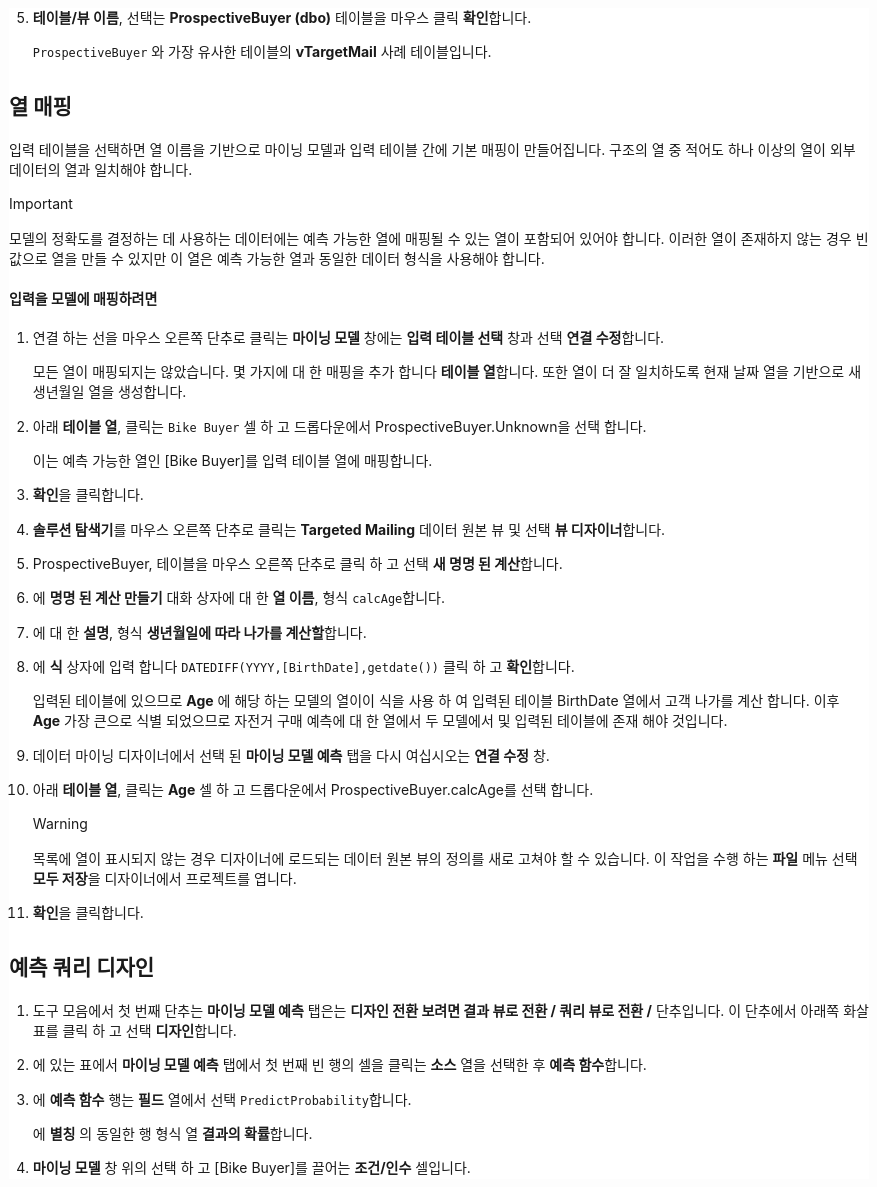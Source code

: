 5.  **테이블/뷰 이름**, 선택는 **ProspectiveBuyer (dbo)** 테이블을 마우스 클릭 **확인**합니다.  
  
     `ProspectiveBuyer` 와 가장 유사한 테이블의 **vTargetMail** 사례 테이블입니다.  
  
## <a name="mapping-the-columns"></a>열 매핑  
 입력 테이블을 선택하면 열 이름을 기반으로 마이닝 모델과 입력 테이블 간에 기본 매핑이 만들어집니다. 구조의 열 중 적어도 하나 이상의 열이 외부 데이터의 열과 일치해야 합니다.  
  
> [!IMPORTANT]  
>  모델의 정확도를 결정하는 데 사용하는 데이터에는 예측 가능한 열에 매핑될 수 있는 열이 포함되어 있어야 합니다. 이러한 열이 존재하지 않는 경우 빈 값으로 열을 만들 수 있지만 이 열은 예측 가능한 열과 동일한 데이터 형식을 사용해야 합니다.  
  
#### <a name="to-map-the-inputs-to-the-model"></a>입력을 모델에 매핑하려면  
  
1.  연결 하는 선을 마우스 오른쪽 단추로 클릭는 **마이닝 모델** 창에는 **입력 테이블 선택** 창과 선택 **연결 수정**합니다.  
  
     모든 열이 매핑되지는 않았습니다. 몇 가지에 대 한 매핑을 추가 합니다 **테이블 열**합니다. 또한 열이 더 잘 일치하도록 현재 날짜 열을 기반으로 새 생년월일 열을 생성합니다.  
  
2.  아래 **테이블 열**, 클릭는 `Bike Buyer` 셀 하 고 드롭다운에서 ProspectiveBuyer.Unknown을 선택 합니다.  
  
     이는 예측 가능한 열인 [Bike Buyer]를 입력 테이블 열에 매핑합니다.  
  
3.  **확인**을 클릭합니다.  
  
4.  **솔루션 탐색기**를 마우스 오른쪽 단추로 클릭는 **Targeted Mailing** 데이터 원본 뷰 및 선택 **뷰 디자이너**합니다.  
  
5.  ProspectiveBuyer, 테이블을 마우스 오른쪽 단추로 클릭 하 고 선택 **새 명명 된 계산**합니다.  
  
6.  에 **명명 된 계산 만들기** 대화 상자에 대 한 **열 이름**, 형식 `calcAge`합니다.  
  
7.  에 대 한 **설명**, 형식 **생년월일에 따라 나가를 계산할**합니다.  
  
8.  에 **식** 상자에 입력 합니다 `DATEDIFF(YYYY,[BirthDate],getdate())` 클릭 하 고 **확인**합니다.  
  
     입력된 테이블에 있으므로 **Age** 에 해당 하는 모델의 열이이 식을 사용 하 여 입력된 테이블 BirthDate 열에서 고객 나가를 계산 합니다. 이후 **Age** 가장 큰으로 식별 되었으므로 자전거 구매 예측에 대 한 열에서 두 모델에서 및 입력된 테이블에 존재 해야 것입니다.  
  
9. 데이터 마이닝 디자이너에서 선택 된 **마이닝 모델 예측** 탭을 다시 여십시오는 **연결 수정** 창.  
  
10. 아래 **테이블 열**, 클릭는 **Age** 셀 하 고 드롭다운에서 ProspectiveBuyer.calcAge를 선택 합니다.  
  
    > [!WARNING]  
    >  목록에 열이 표시되지 않는 경우 디자이너에 로드되는 데이터 원본 뷰의 정의를 새로 고쳐야 할 수 있습니다. 이 작업을 수행 하는 **파일** 메뉴 선택 **모두 저장**을 디자이너에서 프로젝트를 엽니다.  
  
11. **확인**을 클릭합니다.  
  
## <a name="designing-the-prediction-query"></a>예측 쿼리 디자인  
  
1.  도구 모음에서 첫 번째 단추는 **마이닝 모델 예측** 탭은는 **디자인 전환 보려면 결과 뷰로 전환 / 쿼리 뷰로 전환 /** 단추입니다. 이 단추에서 아래쪽 화살표를 클릭 하 고 선택 **디자인**합니다.  
  
2.  에 있는 표에서 **마이닝 모델 예측** 탭에서 첫 번째 빈 행의 셀을 클릭는 **소스** 열을 선택한 후 **예측 함수**합니다.  
  
3.  에 **예측 함수** 행는 **필드** 열에서 선택 `PredictProbability`합니다.  
  
     에 **별칭** 의 동일한 행 형식 열 **결과의 확률**합니다.  
  
4.  **마이닝 모델** 창 위의 선택 하 고 [Bike Buyer]를 끌어는 **조건/인수** 셀입니다.  
  